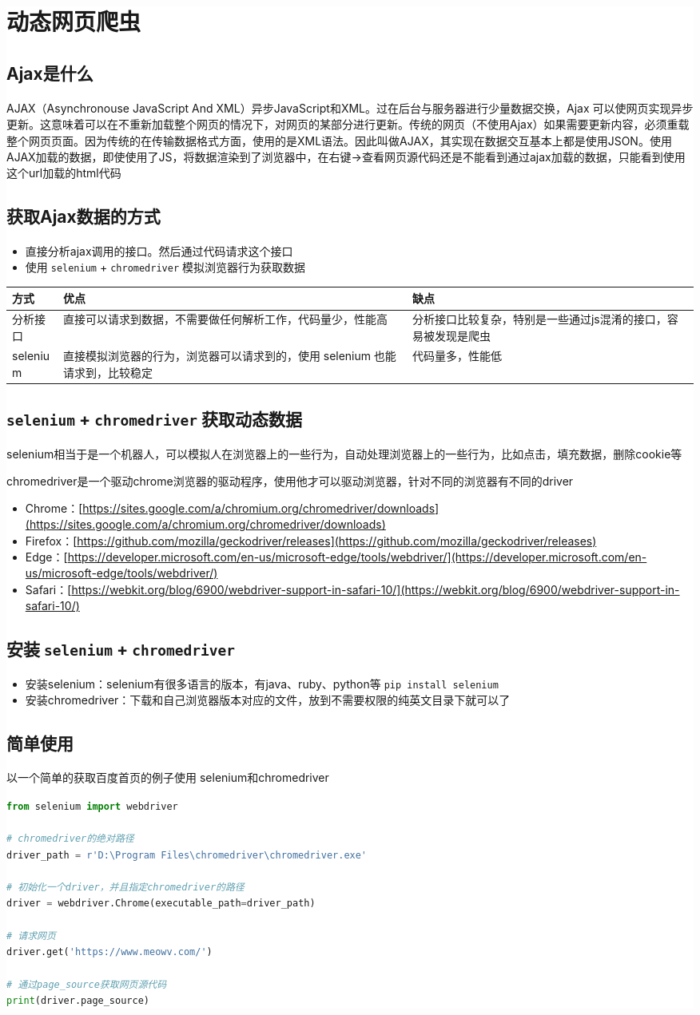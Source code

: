 # 动态网页爬虫

## Ajax是什么

AJAX（Asynchronouse JavaScript And XML）异步JavaScript和XML。过在后台与服务器进行少量数据交换，Ajax 可以使网页实现异步更新。这意味着可以在不重新加载整个网页的情况下，对网页的某部分进行更新。传统的网页（不使用Ajax）如果需要更新内容，必须重载整个网页页面。因为传统的在传输数据格式方面，使用的是XML语法。因此叫做AJAX，其实现在数据交互基本上都是使用JSON。使用AJAX加载的数据，即使使用了JS，将数据渲染到了浏览器中，在右键-&gt;查看网页源代码还是不能看到通过ajax加载的数据，只能看到使用这个url加载的html代码

## 获取Ajax数据的方式

* 直接分析ajax调用的接口。然后通过代码请求这个接口
* 使用 `selenium` + `chromedriver` 模拟浏览器行为获取数据

| 方式 | 优点 | 缺点 |
| :--- | :--- | :--- |
| 分析接口 | 直接可以请求到数据，不需要做任何解析工作，代码量少，性能高 | 分析接口比较复杂，特别是一些通过js混淆的接口，容易被发现是爬虫 |
| selenium | 直接模拟浏览器的行为，浏览器可以请求到的，使用 selenium 也能请求到，比较稳定 | 代码量多，性能低 |

## `selenium` + `chromedriver` 获取动态数据

selenium相当于是一个机器人，可以模拟人在浏览器上的一些行为，自动处理浏览器上的一些行为，比如点击，填充数据，删除cookie等

chromedriver是一个驱动chrome浏览器的驱动程序，使用他才可以驱动浏览器，针对不同的浏览器有不同的driver

* Chrome：[https://sites.google.com/a/chromium.org/chromedriver/downloads](https://sites.google.com/a/chromium.org/chromedriver/downloads)
* Firefox：[https://github.com/mozilla/geckodriver/releases](https://github.com/mozilla/geckodriver/releases)
* Edge：[https://developer.microsoft.com/en-us/microsoft-edge/tools/webdriver/](https://developer.microsoft.com/en-us/microsoft-edge/tools/webdriver/)
* Safari：[https://webkit.org/blog/6900/webdriver-support-in-safari-10/](https://webkit.org/blog/6900/webdriver-support-in-safari-10/)

## 安装 `selenium` + `chromedriver`

* 安装selenium：selenium有很多语言的版本，有java、ruby、python等 `pip install selenium`
* 安装chromedriver：下载和自己浏览器版本对应的文件，放到不需要权限的纯英文目录下就可以了

## 简单使用

以一个简单的获取百度首页的例子使用 selenium和chromedriver

```python
from selenium import webdriver

# chromedriver的绝对路径
driver_path = r'D:\Program Files\chromedriver\chromedriver.exe'

# 初始化一个driver，并且指定chromedriver的路径
driver = webdriver.Chrome(executable_path=driver_path)

# 请求网页
driver.get('https://www.meowv.com/')

# 通过page_source获取网页源代码
print(driver.page_source)
```

